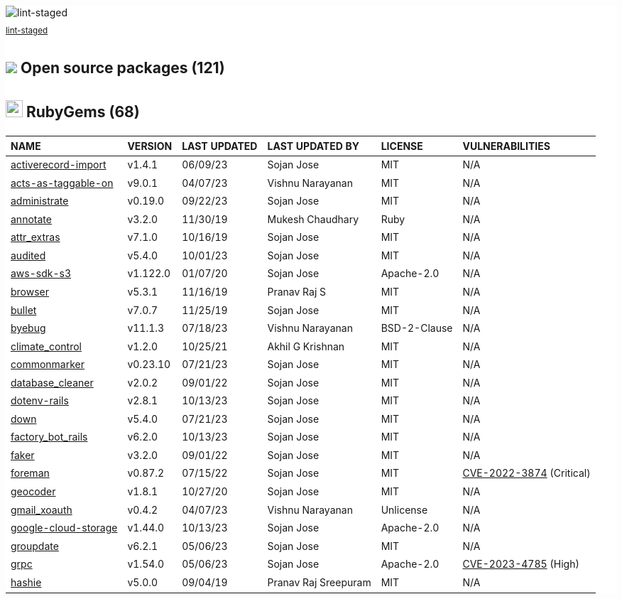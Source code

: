 </tr>
<tr>
  <td align='center'>
  <img width='36' height='36' src='https://img.stackshare.io/service/10577/11071.jpeg' alt='lint-staged'>
  <br>
  <sub><a href="https://github.com/okonet/lint-staged">lint-staged</a></sub>
  <br>
  <sub></sub>
</td>

</tr>
</table>


## <img src='https://img.stackshare.io/group.svg' /> Open source packages (121)</h2>

## <img width='24' height='24' src='https://img.stackshare.io/service/12795/5jL6-BA5_400x400.jpeg'/> RubyGems (68)

|NAME|VERSION|LAST UPDATED|LAST UPDATED BY|LICENSE|VULNERABILITIES|
|:------|:------|:------|:------|:------|:------|
|[activerecord-import](https://rubygems.org/activerecord-import)|v1.4.1|06/09/23|Sojan Jose |MIT|N/A|
|[acts-as-taggable-on](https://rubygems.org/acts-as-taggable-on)|v9.0.1|04/07/23|Vishnu Narayanan |MIT|N/A|
|[administrate](https://rubygems.org/administrate)|v0.19.0|09/22/23|Sojan Jose |MIT|N/A|
|[annotate](https://rubygems.org/annotate)|v3.2.0|11/30/19|Mukesh Chaudhary |Ruby|N/A|
|[attr_extras](https://rubygems.org/attr_extras)|v7.1.0|10/16/19|Sojan Jose |MIT|N/A|
|[audited](https://rubygems.org/audited)|v5.4.0|10/01/23|Sojan Jose |MIT|N/A|
|[aws-sdk-s3](https://rubygems.org/aws-sdk-s3)|v1.122.0|01/07/20|Sojan Jose |Apache-2.0|N/A|
|[browser](https://rubygems.org/browser)|v5.3.1|11/16/19|Pranav Raj S |MIT|N/A|
|[bullet](https://rubygems.org/bullet)|v7.0.7|11/25/19|Sojan Jose |MIT|N/A|
|[byebug](https://rubygems.org/byebug)|v11.1.3|07/18/23|Vishnu Narayanan |BSD-2-Clause|N/A|
|[climate_control](https://rubygems.org/climate_control)|v1.2.0|10/25/21|Akhil G Krishnan |MIT|N/A|
|[commonmarker](https://rubygems.org/commonmarker)|v0.23.10|07/21/23|Sojan Jose |MIT|N/A|
|[database_cleaner](https://rubygems.org/database_cleaner)|v2.0.2|09/01/22|Sojan Jose |MIT|N/A|
|[dotenv-rails](https://rubygems.org/dotenv-rails)|v2.8.1|10/13/23|Sojan Jose |MIT|N/A|
|[down](https://rubygems.org/down)|v5.4.0|07/21/23|Sojan Jose |MIT|N/A|
|[factory_bot_rails](https://rubygems.org/factory_bot_rails)|v6.2.0|10/13/23|Sojan Jose |MIT|N/A|
|[faker](https://rubygems.org/faker)|v3.2.0|09/01/22|Sojan Jose |MIT|N/A|
|[foreman](https://rubygems.org/foreman)|v0.87.2|07/15/22|Sojan Jose |MIT|[CVE-2022-3874](https://github.com/advisories/GHSA-9jfq-54vc-9rr2) (Critical)|
|[geocoder](https://rubygems.org/geocoder)|v1.8.1|10/27/20|Sojan Jose |MIT|N/A|
|[gmail_xoauth](https://rubygems.org/gmail_xoauth)|v0.4.2|04/07/23|Vishnu Narayanan |Unlicense|N/A|
|[google-cloud-storage](https://rubygems.org/google-cloud-storage)|v1.44.0|10/13/23|Sojan Jose |Apache-2.0|N/A|
|[groupdate](https://rubygems.org/groupdate)|v6.2.1|05/06/23|Sojan Jose |MIT|N/A|
|[grpc](https://rubygems.org/grpc)|v1.54.0|05/06/23|Sojan Jose |Apache-2.0|[CVE-2023-4785](https://github.com/advisories/GHSA-p25m-jpj4-qcrr) (High)|
|[hashie](https://rubygems.org/hashie)|v5.0.0|09/04/19|Pranav Raj Sreepuram |MIT|N/A|